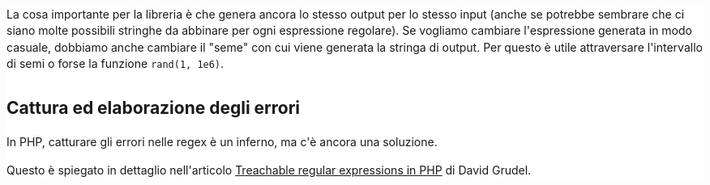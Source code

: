La cosa importante per la libreria è che genera ancora lo stesso output per lo stesso input (anche se potrebbe sembrare che ci siano molte possibili stringhe da abbinare per ogni espressione regolare). Se vogliamo cambiare l'espressione generata in modo casuale, dobbiamo anche cambiare il "seme" con cui viene generata la stringa di output. Per questo è utile attraversare l'intervallo di semi o forse la funzione `rand(1, 1e6)`.

Cattura ed elaborazione degli errori
-----------------------------

In PHP, catturare gli errori nelle regex è un inferno, ma c'è ancora una soluzione.

Questo è spiegato in dettaglio nell'articolo <a href="https://phpfashion.com/zradne-regularni-vyrazy-v-php">Treachable regular expressions in PHP</a> di David Grudel.
